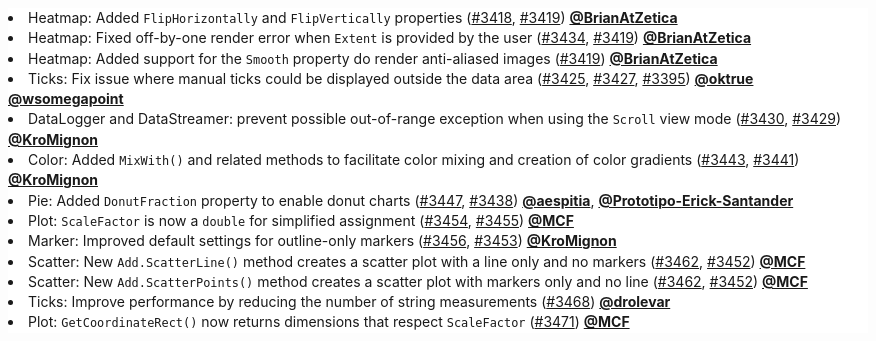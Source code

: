 <li>Heatmap: Added <code>FlipHorizontally</code> and <code>FlipVertically</code> properties (<a href="https://github.com/ScottPlot/ScottPlot/issues/3418">#3418</a>, <a href="https://github.com/ScottPlot/ScottPlot/issues/3419">#3419</a>) <a href="https://github.com/BrianAtZetica"><strong>@BrianAtZetica</strong></a>
</li>
<li>Heatmap: Fixed off-by-one render error when <code>Extent</code> is provided by the user (<a href="https://github.com/ScottPlot/ScottPlot/issues/3434">#3434</a>, <a href="https://github.com/ScottPlot/ScottPlot/issues/3419">#3419</a>) <a href="https://github.com/BrianAtZetica"><strong>@BrianAtZetica</strong></a>
</li>
<li>Heatmap: Added support for the <code>Smooth</code> property do render anti-aliased images (<a href="https://github.com/ScottPlot/ScottPlot/issues/3419">#3419</a>) <a href="https://github.com/BrianAtZetica"><strong>@BrianAtZetica</strong></a>
</li>
<li>Ticks: Fix issue where manual ticks could be displayed outside the data area (<a href="https://github.com/ScottPlot/ScottPlot/issues/3425">#3425</a>, <a href="https://github.com/ScottPlot/ScottPlot/issues/3427">#3427</a>, <a href="https://github.com/ScottPlot/ScottPlot/issues/3395">#3395</a>) <a href="https://github.com/oktrue"><strong>@oktrue</strong></a> <a href="https://github.com/wsomegapoint"><strong>@wsomegapoint</strong></a>
</li>
<li>DataLogger and DataStreamer: prevent possible out-of-range exception when using the <code>Scroll</code> view mode (<a href="https://github.com/ScottPlot/ScottPlot/issues/3430">#3430</a>, <a href="https://github.com/ScottPlot/ScottPlot/issues/3429">#3429</a>) <a href="https://github.com/KroMignon"><strong>@KroMignon</strong></a>
</li>
<li>Color: Added <code>MixWith()</code> and related methods to facilitate color mixing and creation of color gradients (<a href="https://github.com/ScottPlot/ScottPlot/issues/3443">#3443</a>, <a href="https://github.com/ScottPlot/ScottPlot/issues/3441">#3441</a>) <a href="https://github.com/KroMignon"><strong>@KroMignon</strong></a>
</li>
<li>Pie: Added <code>DonutFraction</code> property to enable donut charts (<a href="https://github.com/ScottPlot/ScottPlot/issues/3447">#3447</a>, <a href="https://github.com/ScottPlot/ScottPlot/issues/3438">#3438</a>) <a href="https://github.com/aespitia"><strong>@aespitia</strong></a>, <a href="https://github.com/Prototipo-Erick-Santander"><strong>@Prototipo-Erick-Santander</strong></a>
</li>
<li>Plot: <code>ScaleFactor</code> is now a <code>double</code> for simplified assignment (<a href="https://github.com/ScottPlot/ScottPlot/issues/3454">#3454</a>, <a href="https://github.com/ScottPlot/ScottPlot/issues/3455">#3455</a>) <a href="https://github.com/MCF"><strong>@MCF</strong></a>
</li>
<li>Marker: Improved default settings for outline-only markers (<a href="https://github.com/ScottPlot/ScottPlot/issues/3456">#3456</a>, <a href="https://github.com/ScottPlot/ScottPlot/issues/3453">#3453</a>) <a href="https://github.com/KroMignon"><strong>@KroMignon</strong></a>
</li>
<li>Scatter: New <code>Add.ScatterLine()</code> method creates a scatter plot with a line only and no markers (<a href="https://github.com/ScottPlot/ScottPlot/issues/3462">#3462</a>, <a href="https://github.com/ScottPlot/ScottPlot/issues/3452">#3452</a>) <a href="https://github.com/MCF"><strong>@MCF</strong></a>
</li>
<li>Scatter: New <code>Add.ScatterPoints()</code> method creates a scatter plot with markers only and no line (<a href="https://github.com/ScottPlot/ScottPlot/issues/3462">#3462</a>, <a href="https://github.com/ScottPlot/ScottPlot/issues/3452">#3452</a>) <a href="https://github.com/MCF"><strong>@MCF</strong></a>
</li>
<li>Ticks: Improve performance by reducing the number of string measurements (<a href="https://github.com/ScottPlot/ScottPlot/issues/3468">#3468</a>) <a href="https://github.com/drolevar"><strong>@drolevar</strong></a>
</li>
<li>Plot: <code>GetCoordinateRect()</code> now returns dimensions that respect <code>ScaleFactor</code> (<a href="https://github.com/ScottPlot/ScottPlot/issues/3471">#3471</a>) <a href="https://github.com/MCF"><strong>@MCF</strong></a>
</li>